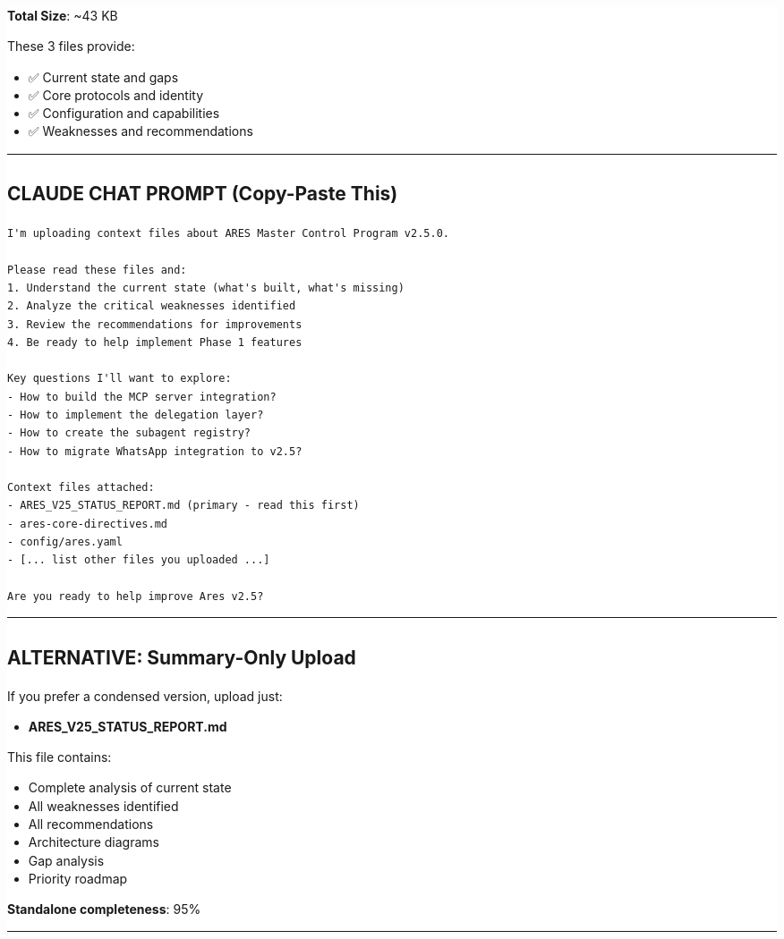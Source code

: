 **Total Size**: ~43 KB

These 3 files provide:
- ✅ Current state and gaps
- ✅ Core protocols and identity
- ✅ Configuration and capabilities
- ✅ Weaknesses and recommendations

---

## CLAUDE CHAT PROMPT (Copy-Paste This)

```
I'm uploading context files about ARES Master Control Program v2.5.0.

Please read these files and:
1. Understand the current state (what's built, what's missing)
2. Analyze the critical weaknesses identified
3. Review the recommendations for improvements
4. Be ready to help implement Phase 1 features

Key questions I'll want to explore:
- How to build the MCP server integration?
- How to implement the delegation layer?
- How to create the subagent registry?
- How to migrate WhatsApp integration to v2.5?

Context files attached:
- ARES_V25_STATUS_REPORT.md (primary - read this first)
- ares-core-directives.md
- config/ares.yaml
- [... list other files you uploaded ...]

Are you ready to help improve Ares v2.5?
```

---

## ALTERNATIVE: Summary-Only Upload

If you prefer a condensed version, upload just:
- **ARES_V25_STATUS_REPORT.md**

This file contains:
- Complete analysis of current state
- All weaknesses identified
- All recommendations
- Architecture diagrams
- Gap analysis
- Priority roadmap

**Standalone completeness**: 95%

---